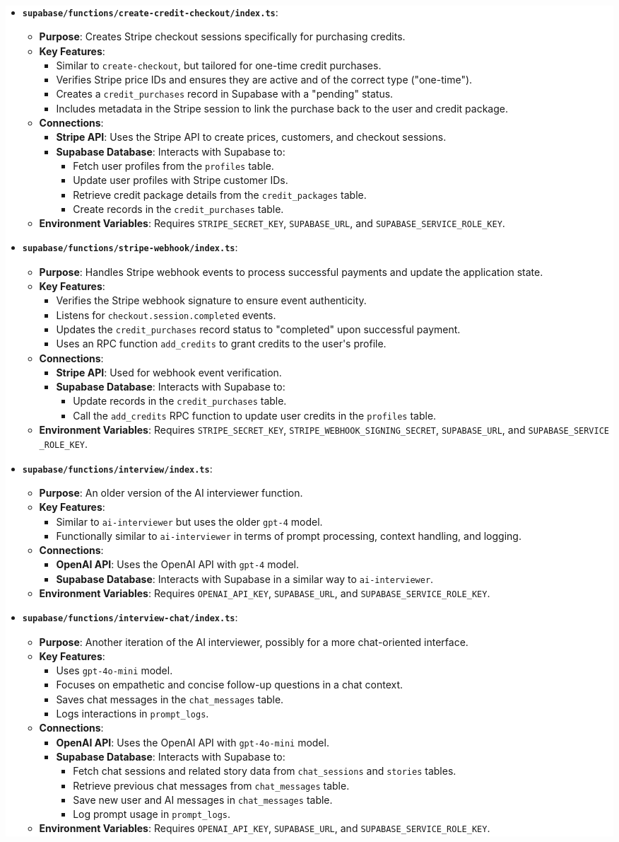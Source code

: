 *   **`supabase/functions/create-credit-checkout/index.ts`**:
    *   **Purpose**: Creates Stripe checkout sessions specifically for purchasing credits.
    *   **Key Features**:
        *   Similar to `create-checkout`, but tailored for one-time credit purchases.
        *   Verifies Stripe price IDs and ensures they are active and of the correct type ("one-time").
        *   Creates a `credit_purchases` record in Supabase with a "pending" status.
        *   Includes metadata in the Stripe session to link the purchase back to the user and credit package.
    *   **Connections**:
        *   **Stripe API**: Uses the Stripe API to create prices, customers, and checkout sessions.
        *   **Supabase Database**: Interacts with Supabase to:
            *   Fetch user profiles from the `profiles` table.
            *   Update user profiles with Stripe customer IDs.
            *   Retrieve credit package details from the `credit_packages` table.
            *   Create records in the `credit_purchases` table.
    *   **Environment Variables**: Requires `STRIPE_SECRET_KEY`, `SUPABASE_URL`, and `SUPABASE_SERVICE_ROLE_KEY`.

*   **`supabase/functions/stripe-webhook/index.ts`**:
    *   **Purpose**: Handles Stripe webhook events to process successful payments and update the application state.
    *   **Key Features**:
        *   Verifies the Stripe webhook signature to ensure event authenticity.
        *   Listens for `checkout.session.completed` events.
        *   Updates the `credit_purchases` record status to "completed" upon successful payment.
        *   Uses an RPC function `add_credits` to grant credits to the user's profile.
    *   **Connections**:
        *   **Stripe API**: Used for webhook event verification.
        *   **Supabase Database**: Interacts with Supabase to:
            *   Update records in the `credit_purchases` table.
            *   Call the `add_credits` RPC function to update user credits in the `profiles` table.
    *   **Environment Variables**: Requires `STRIPE_SECRET_KEY`, `STRIPE_WEBHOOK_SIGNING_SECRET`, `SUPABASE_URL`, and `SUPABASE_SERVICE_ROLE_KEY`.

*   **`supabase/functions/interview/index.ts`**:
    *   **Purpose**: An older version of the AI interviewer function.
    *   **Key Features**:
        *   Similar to `ai-interviewer` but uses the older `gpt-4` model.
        *   Functionally similar to `ai-interviewer` in terms of prompt processing, context handling, and logging.
    *   **Connections**:
        *   **OpenAI API**: Uses the OpenAI API with `gpt-4` model.
        *   **Supabase Database**: Interacts with Supabase in a similar way to `ai-interviewer`.
    *   **Environment Variables**: Requires `OPENAI_API_KEY`, `SUPABASE_URL`, and `SUPABASE_SERVICE_ROLE_KEY`.

*   **`supabase/functions/interview-chat/index.ts`**:
    *   **Purpose**: Another iteration of the AI interviewer, possibly for a more chat-oriented interface.
    *   **Key Features**:
        *   Uses `gpt-4o-mini` model.
        *   Focuses on empathetic and concise follow-up questions in a chat context.
        *   Saves chat messages in the `chat_messages` table.
        *   Logs interactions in `prompt_logs`.
    *   **Connections**:
        *   **OpenAI API**: Uses the OpenAI API with `gpt-4o-mini` model.
        *   **Supabase Database**: Interacts with Supabase to:
            *   Fetch chat sessions and related story data from `chat_sessions` and `stories` tables.
            *   Retrieve previous chat messages from `chat_messages` table.
            *   Save new user and AI messages in `chat_messages` table.
            *   Log prompt usage in `prompt_logs`.
    *   **Environment Variables**: Requires `OPENAI_API_KEY`, `SUPABASE_URL`, and `SUPABASE_SERVICE_ROLE_KEY`.
